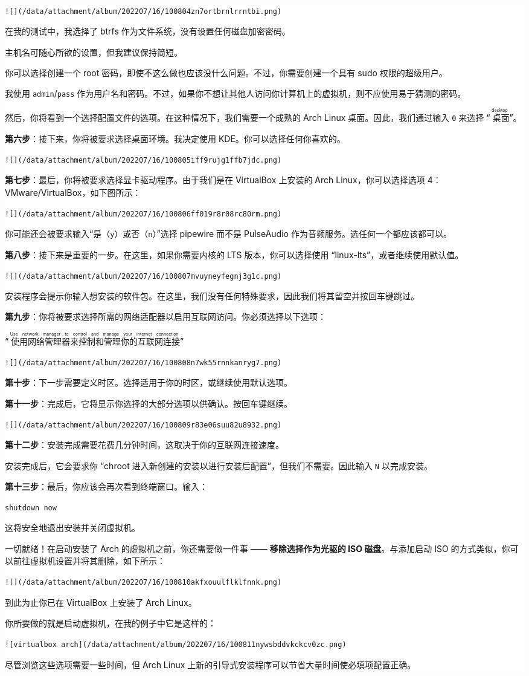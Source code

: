 `![](/data/attachment/album/202207/16/100804zn7ortbrnlrrntbi.png)`

在我的测试中，我选择了 btrfs 作为文件系统，没有设置任何磁盘加密密码。

主机名可随心所欲的设置，但我建议保持简短。

你可以选择创建一个 root 密码，即使不这么做也应该没什么问题。不过，你需要创建一个具有 sudo 权限的超级用户。

我使用 `admin`/`pass` 作为用户名和密码。不过，如果你不想让其他人访问你计算机上的虚拟机，则不应使用易于猜测的密码。

然后，你将看到一个选择配置文件的选项。在这种情况下，我们需要一个成熟的 Arch Linux 桌面。因此，我们通过输入 `0` 来选择 “<ruby> 桌面 <rt>  desktop </rt></ruby>”。

**第六步**：接下来，你将被要求选择桌面环境。我决定使用 KDE。你可以选择任何你喜欢的。

`![](/data/attachment/album/202207/16/100805iff9rujg1ffb7jdc.png)`

**第七步**：最后，你将被要求选择显卡驱动程序。由于我们是在 VirtualBox 上安装的 Arch Linux，你可以选择选项 4：VMware/VirtualBox，如下图所示：

`![](/data/attachment/album/202207/16/100806ff019r8r08rc80rm.png)`

你可能还会被要求输入“是（`y`）或否（`n`）”选择 pipewire 而不是 PulseAudio 作为音频服务。选任何一个都应该都可以。

**第八步**：接下来是重要的一步。在这里，如果你需要内核的 LTS 版本，你可以选择使用 “linux-lts”，或者继续使用默认值。

`![](/data/attachment/album/202207/16/100807mvuyneyfegnj3g1c.png)`

安装程序会提示你输入想安装的软件包。在这里，我们没有任何特殊要求，因此我们将其留空并按回车键跳过。

**第九步**：你将被要求选择所需的网络适配器以启用互联网访问。你必须选择以下选项：

“<ruby> 使用网络管理器来控制和管理你的互联网连接 <rt>  Use network manager to control and manage your internet connection </rt></ruby>”

`![](/data/attachment/album/202207/16/100808n7wk55rnnkanryg7.png)`

**第十步**：下一步需要定义时区。选择适用于你的时区，或继续使用默认选项。

**第十一步**：完成后，它将显示你选择的大部分选项以供确认。按回车键继续。

`![](/data/attachment/album/202207/16/100809r83e06suu82u8932.png)`

**第十二步**：安装完成需要花费几分钟时间，这取决于你的互联网连接速度。

安装完成后，它会要求你 “chroot 进入新创建的安装以进行安装后配置”，但我们不需要。因此输入 `N` 以完成安装。

**第十三步**：最后，你应该会再次看到终端窗口。输入：

```shell
shutdown now
```

这将安全地退出安装并关闭虚拟机。

一切就绪！在启动安装了 Arch 的虚拟机之前，你还需要做一件事 —— **移除选择作为光驱的 ISO 磁盘**。与添加启动 ISO 的方式类似，你可以前往虚拟机设置并将其删除，如下所示：

`![](/data/attachment/album/202207/16/100810akfxouulflklfnnk.png)`

到此为止你已在 VirtualBox 上安装了 Arch Linux。

你所要做的就是启动虚拟机，在我的例子中它是这样的：

`![virtualbox arch](/data/attachment/album/202207/16/100811nywsbddvkckcv0zc.png)`

尽管浏览这些选项需要一些时间，但 Arch Linux 上新的引导式安装程序可以节省大量时间使必填项配置正确。
